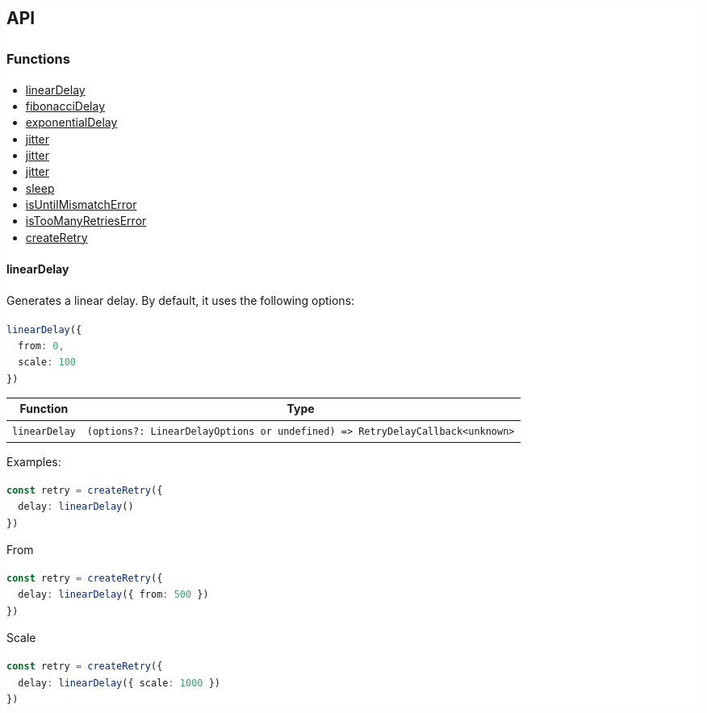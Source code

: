 ## API



### Functions

- [linearDelay](#lineardelay)
- [fibonacciDelay](#fibonaccidelay)
- [exponentialDelay](#exponentialdelay)
- [jitter](#jitter)
- [jitter](#jitter)
- [jitter](#jitter)
- [sleep](#sleep)
- [isUntilMismatchError](#isuntilmismatcherror)
- [isTooManyRetriesError](#istoomanyretrieserror)
- [createRetry](#createretry)

#### linearDelay

Generates a linear delay.
By default, it uses the following options:

```ts
linearDelay({
  from: 0,
  scale: 100
})
```

| Function | Type |
| ---------- | ---------- |
| `linearDelay` | `(options?: LinearDelayOptions or undefined) => RetryDelayCallback<unknown>` |

Examples:

```ts
const retry = createRetry({
  delay: linearDelay()
})
```
From

```ts
const retry = createRetry({
  delay: linearDelay({ from: 500 })
})
```
Scale

```ts
const retry = createRetry({
  delay: linearDelay({ scale: 1000 })
})
```


